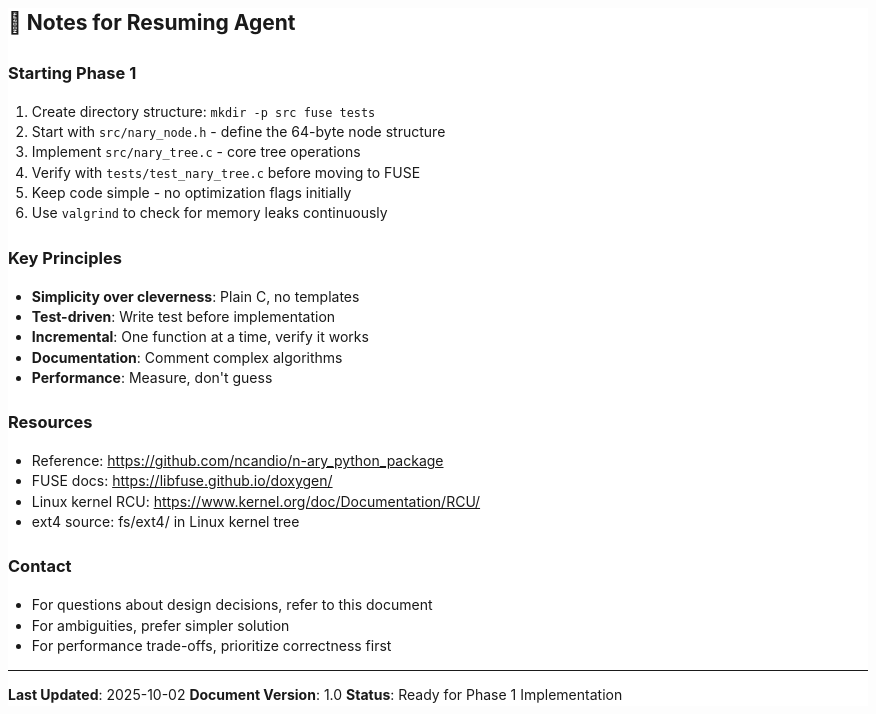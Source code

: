 
## 📝 Notes for Resuming Agent

### Starting Phase 1
1. Create directory structure: `mkdir -p src fuse tests`
2. Start with `src/nary_node.h` - define the 64-byte node structure
3. Implement `src/nary_tree.c` - core tree operations
4. Verify with `tests/test_nary_tree.c` before moving to FUSE
5. Keep code simple - no optimization flags initially
6. Use `valgrind` to check for memory leaks continuously

### Key Principles
- **Simplicity over cleverness**: Plain C, no templates
- **Test-driven**: Write test before implementation
- **Incremental**: One function at a time, verify it works
- **Documentation**: Comment complex algorithms
- **Performance**: Measure, don't guess

### Resources
- Reference: https://github.com/ncandio/n-ary_python_package
- FUSE docs: https://libfuse.github.io/doxygen/
- Linux kernel RCU: https://www.kernel.org/doc/Documentation/RCU/
- ext4 source: fs/ext4/ in Linux kernel tree

### Contact
- For questions about design decisions, refer to this document
- For ambiguities, prefer simpler solution
- For performance trade-offs, prioritize correctness first

---

**Last Updated**: 2025-10-02
**Document Version**: 1.0
**Status**: Ready for Phase 1 Implementation
